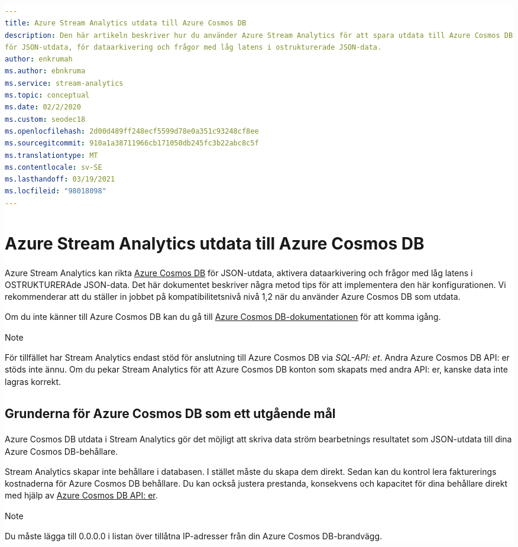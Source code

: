 ```yaml
---
title: Azure Stream Analytics utdata till Azure Cosmos DB
description: Den här artikeln beskriver hur du använder Azure Stream Analytics för att spara utdata till Azure Cosmos DB för JSON-utdata, för dataarkivering och frågor med låg latens i ostrukturerade JSON-data.
author: enkrumah
ms.author: ebnkruma
ms.service: stream-analytics
ms.topic: conceptual
ms.date: 02/2/2020
ms.custom: seodec18
ms.openlocfilehash: 2d00d489ff248ecf5599d78e0a351c93248cf8ee
ms.sourcegitcommit: 910a1a38711966cb171050db245fc3b22abc8c5f
ms.translationtype: MT
ms.contentlocale: sv-SE
ms.lasthandoff: 03/19/2021
ms.locfileid: "98018098"
---
```

# <a name="azure-stream-analytics-output-to-azure-cosmos-db"></a>Azure Stream Analytics utdata till Azure Cosmos DB  
Azure Stream Analytics kan rikta [Azure Cosmos DB](https://azure.microsoft.com/services/documentdb/) för JSON-utdata, aktivera dataarkivering och frågor med låg latens i OSTRUKTURERAde JSON-data. Det här dokumentet beskriver några metod tips för att implementera den här konfigurationen. Vi rekommenderar att du ställer in jobbet på kompatibilitetsnivå nivå 1,2 när du använder Azure Cosmos DB som utdata.

Om du inte känner till Azure Cosmos DB kan du gå till [Azure Cosmos DB-dokumentationen](../cosmos-db/index.yml) för att komma igång. 

> [!Note]
> För tillfället har Stream Analytics endast stöd för anslutning till Azure Cosmos DB via *SQL-API: et*.
> Andra Azure Cosmos DB API: er stöds inte ännu. Om du pekar Stream Analytics för att Azure Cosmos DB konton som skapats med andra API: er, kanske data inte lagras korrekt. 

## <a name="basics-of-azure-cosmos-db-as-an-output-target"></a>Grunderna för Azure Cosmos DB som ett utgående mål
Azure Cosmos DB utdata i Stream Analytics gör det möjligt att skriva data ström bearbetnings resultatet som JSON-utdata till dina Azure Cosmos DB-behållare. 

Stream Analytics skapar inte behållare i databasen. I stället måste du skapa dem direkt. Sedan kan du kontrol lera fakturerings kostnaderna för Azure Cosmos DB behållare. Du kan också justera prestanda, konsekvens och kapacitet för dina behållare direkt med hjälp av [Azure Cosmos DB API: er](/rest/api/cosmos-db/).

> [!Note]
> Du måste lägga till 0.0.0.0 i listan över tillåtna IP-adresser från din Azure Cosmos DB-brandvägg.
